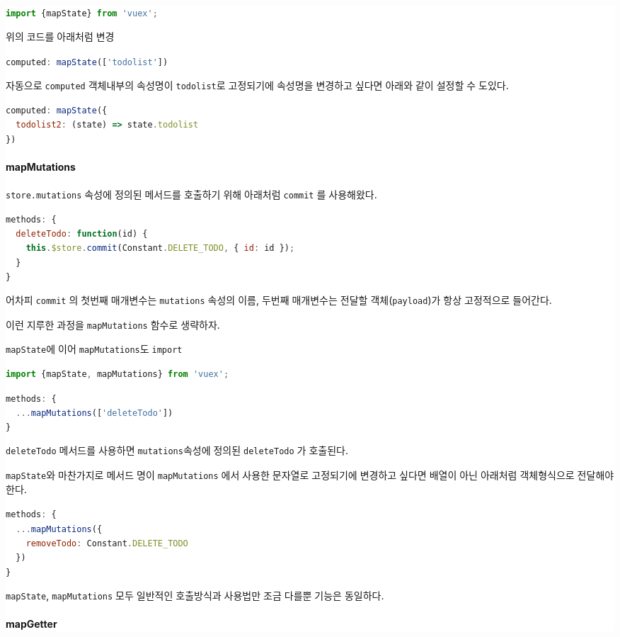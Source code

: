 ```js
import {mapState} from 'vuex';
```

위의 코드를 아래처럼 변경  

```js
computed: mapState(['todolist'])
```

자동으로 `computed` 객체내부의 속성명이 `todolist`로 고정되기에 속성명을 변경하고 싶다면 아래와 같이 설정할 수 도있다.    

```js
computed: mapState({
  todolist2: (state) => state.todolist
})
```

#### mapMutations

`store.mutations` 속성에 정의된 메서드를 호출하기 위해 아래처럼 `commit` 를 사용해왔다.  

```js
methods: {
  deleteTodo: function(id) {
    this.$store.commit(Constant.DELETE_TODO, { id: id });
  }
}
```

어차피 `commit` 의 첫번째 매개변수는 `mutations` 속성의 이름, 두번째 매개변수는 전달할 객체(`payload`)가 항상 고정적으로 들어간다.  

이런 지루한 과정을 `mapMutations` 함수로 생략하자.  

`mapState`에 이어 `mapMutations`도 `import`

```js
import {mapState, mapMutations} from 'vuex';
```

```js
methods: {
  ...mapMutations(['deleteTodo'])
}
```

`deleteTodo` 메서드를 사용하면 `mutations`속성에 정의된 `deleteTodo` 가 호출된다.  

`mapState`와 마찬가지로 메서드 명이 `mapMutations` 에서 사용한 문자열로 고정되기에 변경하고 싶다면 배열이 아닌 아래처럼 객체형식으로 전달해야 한다.  

```js
methods: {
  ...mapMutations({
    removeTodo: Constant.DELETE_TODO
  })
}
```

`mapState`, `mapMutations` 모두 일반적인 호출방식과 사용법만 조금 다를뿐 기능은 동일하다.  

#### mapGetter
